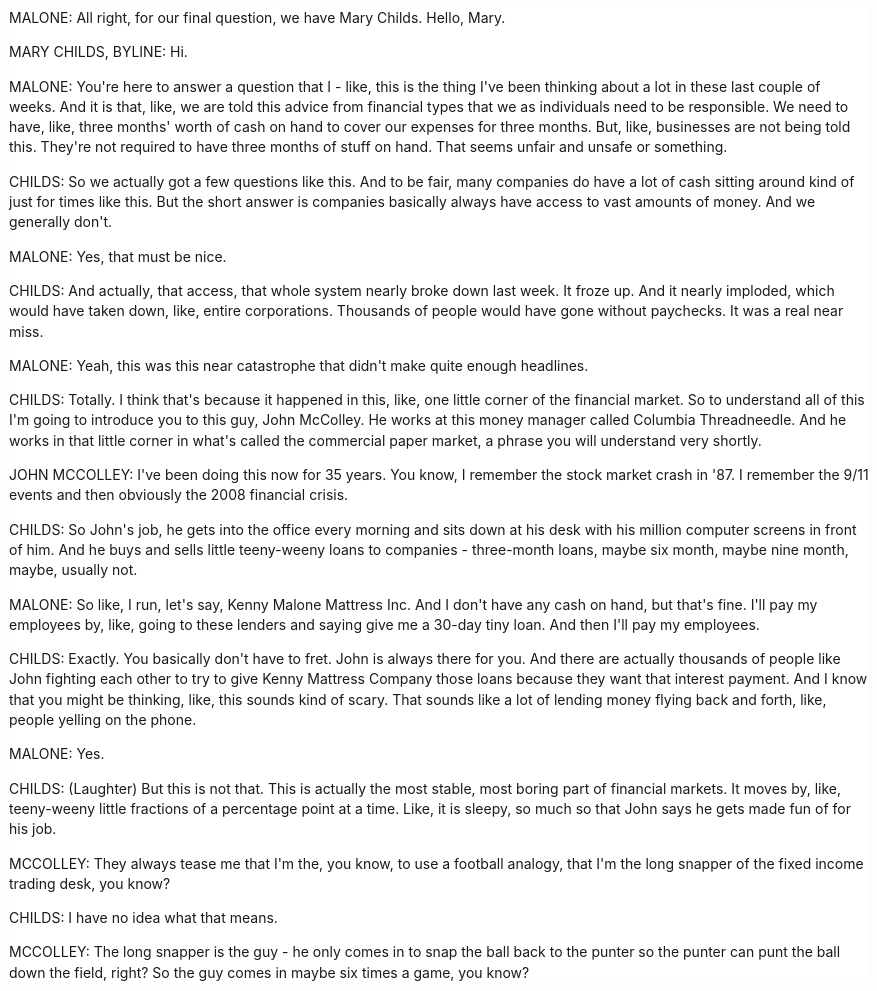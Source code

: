 MALONE: All right, for our final question, we have Mary Childs. Hello, Mary.

MARY CHILDS, BYLINE: Hi.

MALONE: You're here to answer a question that I - like, this is the thing I've been thinking about a lot in these last couple of weeks. And it is that, like, we are told this advice from financial types that we as individuals need to be responsible. We need to have, like, three months' worth of cash on hand to cover our expenses for three months. But, like, businesses are not being told this. They're not required to have three months of stuff on hand. That seems unfair and unsafe or something.

CHILDS: So we actually got a few questions like this. And to be fair, many companies do have a lot of cash sitting around kind of just for times like this. But the short answer is companies basically always have access to vast amounts of money. And we generally don't.

MALONE: Yes, that must be nice.

CHILDS: And actually, that access, that whole system nearly broke down last week. It froze up. And it nearly imploded, which would have taken down, like, entire corporations. Thousands of people would have gone without paychecks. It was a real near miss.

MALONE: Yeah, this was this near catastrophe that didn't make quite enough headlines.

CHILDS: Totally. I think that's because it happened in this, like, one little corner of the financial market. So to understand all of this I'm going to introduce you to this guy, John McColley. He works at this money manager called Columbia Threadneedle. And he works in that little corner in what's called the commercial paper market, a phrase you will understand very shortly.

JOHN MCCOLLEY: I've been doing this now for 35 years. You know, I remember the stock market crash in '87. I remember the 9/11 events and then obviously the 2008 financial crisis.

CHILDS: So John's job, he gets into the office every morning and sits down at his desk with his million computer screens in front of him. And he buys and sells little teeny-weeny loans to companies - three-month loans, maybe six month, maybe nine month, maybe, usually not.

MALONE: So like, I run, let's say, Kenny Malone Mattress Inc. And I don't have any cash on hand, but that's fine. I'll pay my employees by, like, going to these lenders and saying give me a 30-day tiny loan. And then I'll pay my employees.

CHILDS: Exactly. You basically don't have to fret. John is always there for you. And there are actually thousands of people like John fighting each other to try to give Kenny Mattress Company those loans because they want that interest payment. And I know that you might be thinking, like, this sounds kind of scary. That sounds like a lot of lending money flying back and forth, like, people yelling on the phone.

MALONE: Yes.

CHILDS: (Laughter) But this is not that. This is actually the most stable, most boring part of financial markets. It moves by, like, teeny-weeny little fractions of a percentage point at a time. Like, it is sleepy, so much so that John says he gets made fun of for his job.

MCCOLLEY: They always tease me that I'm the, you know, to use a football analogy, that I'm the long snapper of the fixed income trading desk, you know?

CHILDS: I have no idea what that means.

MCCOLLEY: The long snapper is the guy - he only comes in to snap the ball back to the punter so the punter can punt the ball down the field, right? So the guy comes in maybe six times a game, you know?
